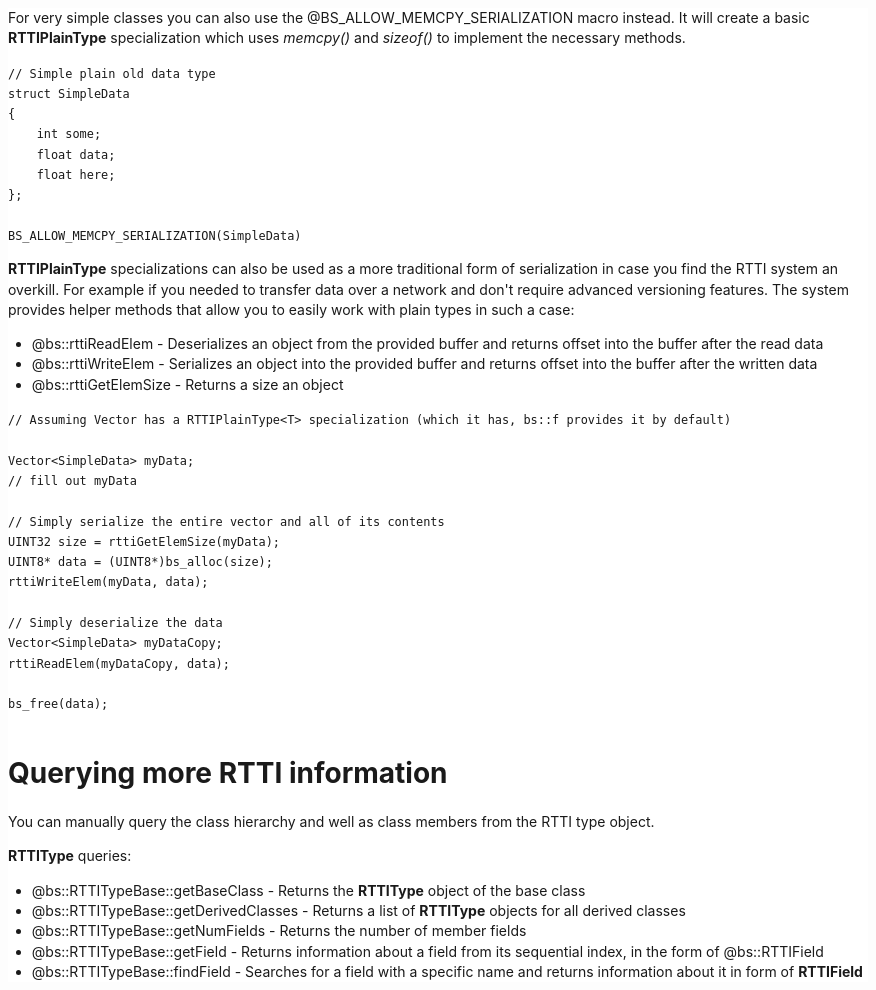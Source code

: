 For very simple classes you can also use the @BS_ALLOW_MEMCPY_SERIALIZATION macro instead. It will create a basic **RTTIPlainType<T>** specialization which uses *memcpy()* and *sizeof()* to implement the necessary methods.

~~~~~~~~~~~~~{.cpp}
// Simple plain old data type
struct SimpleData
{
	int some;
	float data;
	float here;
};

BS_ALLOW_MEMCPY_SERIALIZATION(SimpleData)
~~~~~~~~~~~~~

**RTTIPlainType** specializations can also be used as a more traditional form of serialization in case you find the RTTI system an overkill. For example if you needed to transfer data over a network and don't require advanced versioning features. The system provides helper methods that allow you to easily work with plain types in such a case:
 - @bs::rttiReadElem - Deserializes an object from the provided buffer and returns offset into the buffer after the read data
 - @bs::rttiWriteElem - Serializes an object into the provided buffer and returns offset into the buffer after the written data
 - @bs::rttiGetElemSize - Returns a size an object
 
~~~~~~~~~~~~~{.cpp}
// Assuming Vector has a RTTIPlainType<T> specialization (which it has, bs::f provides it by default)

Vector<SimpleData> myData;
// fill out myData

// Simply serialize the entire vector and all of its contents
UINT32 size = rttiGetElemSize(myData);
UINT8* data = (UINT8*)bs_alloc(size);
rttiWriteElem(myData, data);

// Simply deserialize the data
Vector<SimpleData> myDataCopy;
rttiReadElem(myDataCopy, data);

bs_free(data);
~~~~~~~~~~~~~

# Querying more RTTI information
You can manually query the class hierarchy and well as class members from the RTTI type object.

**RTTIType** queries:
 - @bs::RTTITypeBase::getBaseClass - Returns the **RTTIType** object of the base class
 - @bs::RTTITypeBase::getDerivedClasses - Returns a list of **RTTIType** objects for all derived classes
 - @bs::RTTITypeBase::getNumFields - Returns the number of member fields
 - @bs::RTTITypeBase::getField - Returns information about a field from its sequential index, in the form of @bs::RTTIField
 - @bs::RTTITypeBase::findField - Searches for a field with a specific name and returns information about it in form of **RTTIField**
 